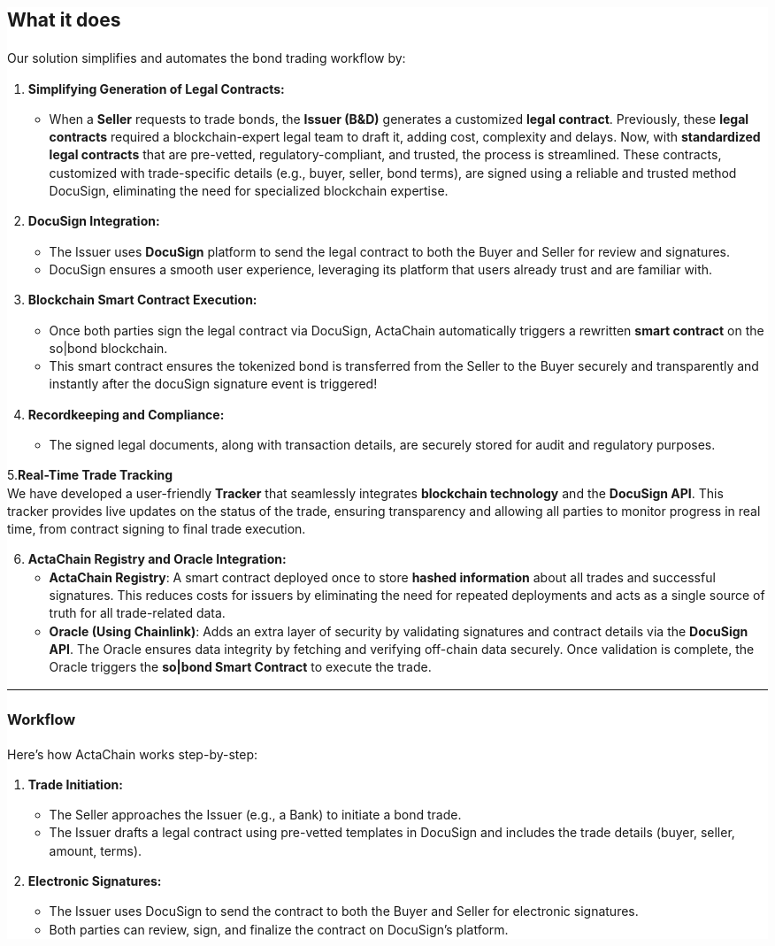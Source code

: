 ## What it does  
Our solution simplifies and automates the bond trading workflow by:  

1. **Simplifying Generation of Legal Contracts:**  
   - When a **Seller** requests to trade bonds, the **Issuer (B&D)** generates a customized **legal contract**.  Previously, these **legal contracts** required a blockchain-expert legal team to draft it, adding cost, complexity and delays.
Now, with **standardized legal contracts** that are pre-vetted, regulatory-compliant, and trusted, the process is streamlined. These contracts, customized with trade-specific details (e.g., buyer, seller, bond terms), are signed using a reliable and trusted method DocuSign, eliminating the need for specialized blockchain expertise.

2. **DocuSign Integration:**  
   - The Issuer uses **DocuSign** platform to send the legal contract to both the Buyer and Seller for review and signatures.  
   - DocuSign ensures a smooth user experience, leveraging its platform that users already trust and are familiar with.  

3. **Blockchain Smart Contract Execution:**  
   - Once both parties sign the legal contract via DocuSign, ActaChain automatically triggers a rewritten **smart contract** on the so|bond blockchain.  
   - This smart contract ensures the tokenized bond is transferred from the Seller to the Buyer securely and transparently and instantly after the docuSign signature event is triggered!  

4. **Recordkeeping and Compliance:**  
   - The signed legal documents, along with transaction details, are securely stored for audit and regulatory purposes. 

5.**Real-Time Trade Tracking**  
We have developed a user-friendly **Tracker** that seamlessly integrates **blockchain technology** and the **DocuSign API**. This tracker provides live updates on the status of the trade, ensuring transparency and allowing all parties to monitor progress in real time, from contract signing to final trade execution.

6. **ActaChain Registry and Oracle Integration:**  
   - **ActaChain Registry**: A smart contract deployed once to store **hashed information** about all trades and successful signatures. This reduces costs for issuers by eliminating the need for repeated deployments and acts as a single source of truth for all trade-related data.  
   - **Oracle (Using Chainlink)**: Adds an extra layer of security by validating signatures and contract details via the **DocuSign API**. The Oracle ensures data integrity by fetching and verifying off-chain data securely. Once validation is complete, the Oracle triggers the **so|bond Smart Contract** to execute the trade.
---

### **Workflow**  

Here’s how ActaChain works step-by-step:  

1. **Trade Initiation:**  
   - The Seller approaches the Issuer (e.g., a Bank) to initiate a bond trade.  
   - The Issuer drafts a legal contract using pre-vetted templates in DocuSign and includes the trade details (buyer, seller, amount, terms).  

2. **Electronic Signatures:**  
   - The Issuer uses DocuSign to send the contract to both the Buyer and Seller for electronic signatures.  
   - Both parties can review, sign, and finalize the contract on DocuSign’s platform.  
